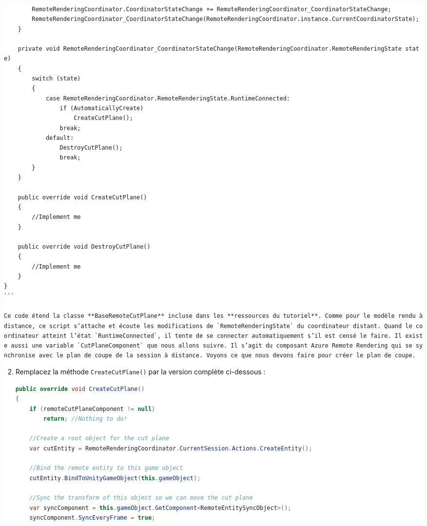             RemoteRenderingCoordinator.CoordinatorStateChange += RemoteRenderingCoordinator_CoordinatorStateChange;
            RemoteRenderingCoordinator_CoordinatorStateChange(RemoteRenderingCoordinator.instance.CurrentCoordinatorState);
        }

        private void RemoteRenderingCoordinator_CoordinatorStateChange(RemoteRenderingCoordinator.RemoteRenderingState state)
        {
            switch (state)
            {
                case RemoteRenderingCoordinator.RemoteRenderingState.RuntimeConnected:
                    if (AutomaticallyCreate)
                        CreateCutPlane();
                    break;
                default:
                    DestroyCutPlane();
                    break;
            }
        }

        public override void CreateCutPlane()
        {
            //Implement me
        }

        public override void DestroyCutPlane()
        {
            //Implement me
        }
    }
    ```

    Ce code étend la classe **BaseRemoteCutPlane** incluse dans les **ressources du tutoriel**. Comme pour le modèle rendu à distance, ce script s’attache et écoute les modifications de `RemoteRenderingState` du coordinateur distant. Quand le coordinateur atteint l’état `RuntimeConnected`, il tente de se connecter automatiquement s’il est censé le faire. Il existe aussi une variable `CutPlaneComponent` que nous allons suivre. Il s’agit du composant Azure Remote Rendering qui se synchronise avec le plan de coupe de la session à distance. Voyons ce que nous devons faire pour créer le plan de coupe.

2. Remplacez la méthode `CreateCutPlane()` par la version complète ci-dessous :

    ```csharp
    public override void CreateCutPlane()
    {
        if (remoteCutPlaneComponent != null)
            return; //Nothing to do!

        //Create a root object for the cut plane
        var cutEntity = RemoteRenderingCoordinator.CurrentSession.Actions.CreateEntity();

        //Bind the remote entity to this game object
        cutEntity.BindToUnityGameObject(this.gameObject);

        //Sync the transform of this object so we can move the cut plane
        var syncComponent = this.gameObject.GetComponent<RemoteEntitySyncObject>();
        syncComponent.SyncEveryFrame = true;
